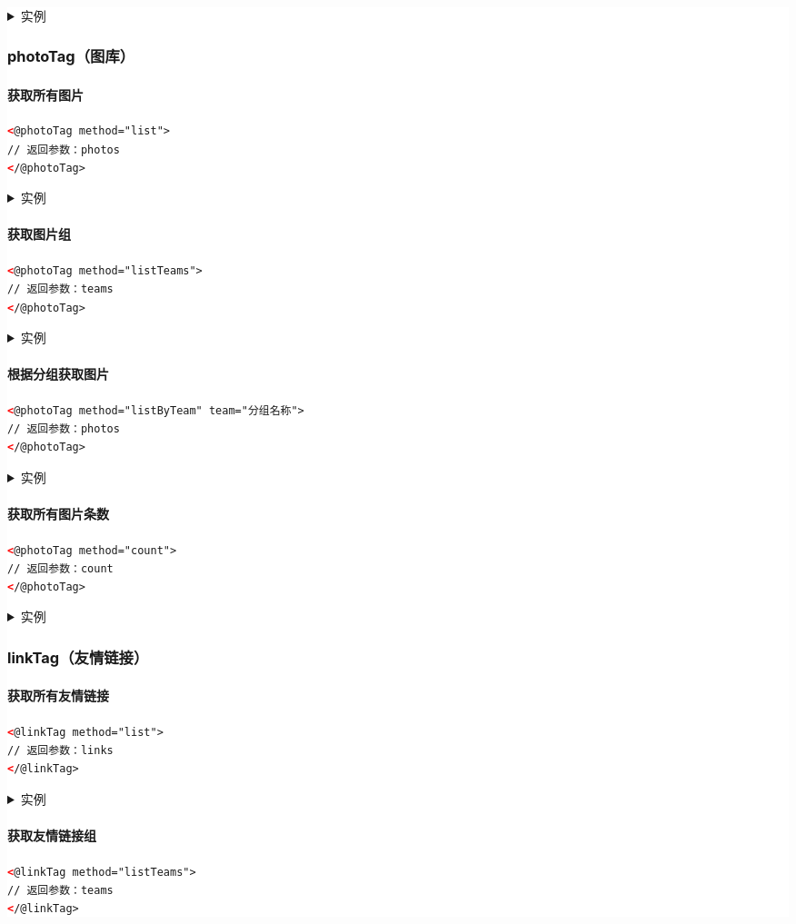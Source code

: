 <details><summary>实例</summary></details>

### photoTag（图库）

#### 获取所有图片

```html
<@photoTag method="list">
// 返回参数：photos
</@photoTag>
```

<details><summary>实例</summary></details>

#### 获取图片组
```html
<@photoTag method="listTeams">
// 返回参数：teams
</@photoTag>
```

<details><summary>实例</summary></details>

#### 根据分组获取图片
```html
<@photoTag method="listByTeam" team="分组名称">
// 返回参数：photos
</@photoTag>
```

<details><summary>实例</summary></details>

#### 获取所有图片条数

```html
<@photoTag method="count">
// 返回参数：count
</@photoTag>
```

<details><summary>实例</summary></details>

### linkTag（友情链接）

#### 获取所有友情链接

```html
<@linkTag method="list">
// 返回参数：links
</@linkTag>
```

<details><summary>实例</summary></details>

#### 获取友情链接组
```html
<@linkTag method="listTeams">
// 返回参数：teams
</@linkTag>
```
